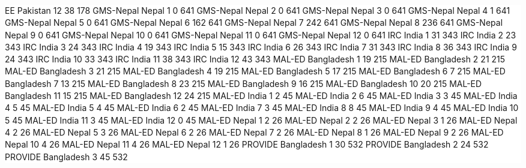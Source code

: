 EE               Pakistan     12             38   178
GMS-Nepal        Nepal        1               0   641
GMS-Nepal        Nepal        2               0   641
GMS-Nepal        Nepal        3               0   641
GMS-Nepal        Nepal        4               1   641
GMS-Nepal        Nepal        5               0   641
GMS-Nepal        Nepal        6             162   641
GMS-Nepal        Nepal        7             242   641
GMS-Nepal        Nepal        8             236   641
GMS-Nepal        Nepal        9               0   641
GMS-Nepal        Nepal        10              0   641
GMS-Nepal        Nepal        11              0   641
GMS-Nepal        Nepal        12              0   641
IRC              India        1              31   343
IRC              India        2              23   343
IRC              India        3              24   343
IRC              India        4              19   343
IRC              India        5              15   343
IRC              India        6              26   343
IRC              India        7              31   343
IRC              India        8              36   343
IRC              India        9              24   343
IRC              India        10             33   343
IRC              India        11             38   343
IRC              India        12             43   343
MAL-ED           Bangladesh   1              19   215
MAL-ED           Bangladesh   2              21   215
MAL-ED           Bangladesh   3              21   215
MAL-ED           Bangladesh   4              19   215
MAL-ED           Bangladesh   5              17   215
MAL-ED           Bangladesh   6               7   215
MAL-ED           Bangladesh   7              13   215
MAL-ED           Bangladesh   8              23   215
MAL-ED           Bangladesh   9              16   215
MAL-ED           Bangladesh   10             20   215
MAL-ED           Bangladesh   11             15   215
MAL-ED           Bangladesh   12             24   215
MAL-ED           India        1               2    45
MAL-ED           India        2               6    45
MAL-ED           India        3               3    45
MAL-ED           India        4               5    45
MAL-ED           India        5               4    45
MAL-ED           India        6               2    45
MAL-ED           India        7               3    45
MAL-ED           India        8               8    45
MAL-ED           India        9               4    45
MAL-ED           India        10              5    45
MAL-ED           India        11              3    45
MAL-ED           India        12              0    45
MAL-ED           Nepal        1               2    26
MAL-ED           Nepal        2               2    26
MAL-ED           Nepal        3               1    26
MAL-ED           Nepal        4               2    26
MAL-ED           Nepal        5               3    26
MAL-ED           Nepal        6               2    26
MAL-ED           Nepal        7               2    26
MAL-ED           Nepal        8               1    26
MAL-ED           Nepal        9               2    26
MAL-ED           Nepal        10              4    26
MAL-ED           Nepal        11              4    26
MAL-ED           Nepal        12              1    26
PROVIDE          Bangladesh   1              30   532
PROVIDE          Bangladesh   2              24   532
PROVIDE          Bangladesh   3              45   532